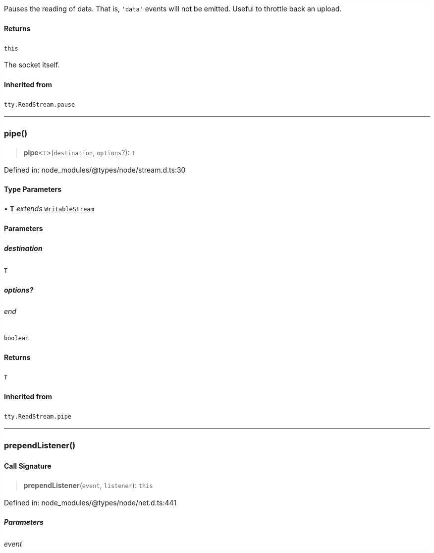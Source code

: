 Pauses the reading of data. That is, `'data'` events will not be emitted.
Useful to throttle back an upload.

#### Returns

`this`

The socket itself.

#### Inherited from

`tty.ReadStream.pause`

***

### pipe()

> **pipe**\<`T`\>(`destination`, `options`?): `T`

Defined in: node\_modules/@types/node/stream.d.ts:30

#### Type Parameters

• **T** *extends* [`WritableStream`](WritableStream.md)

#### Parameters

##### destination

`T`

##### options?

###### end

`boolean`

#### Returns

`T`

#### Inherited from

`tty.ReadStream.pipe`

***

### prependListener()

#### Call Signature

> **prependListener**(`event`, `listener`): `this`

Defined in: node\_modules/@types/node/net.d.ts:441

##### Parameters

###### event
